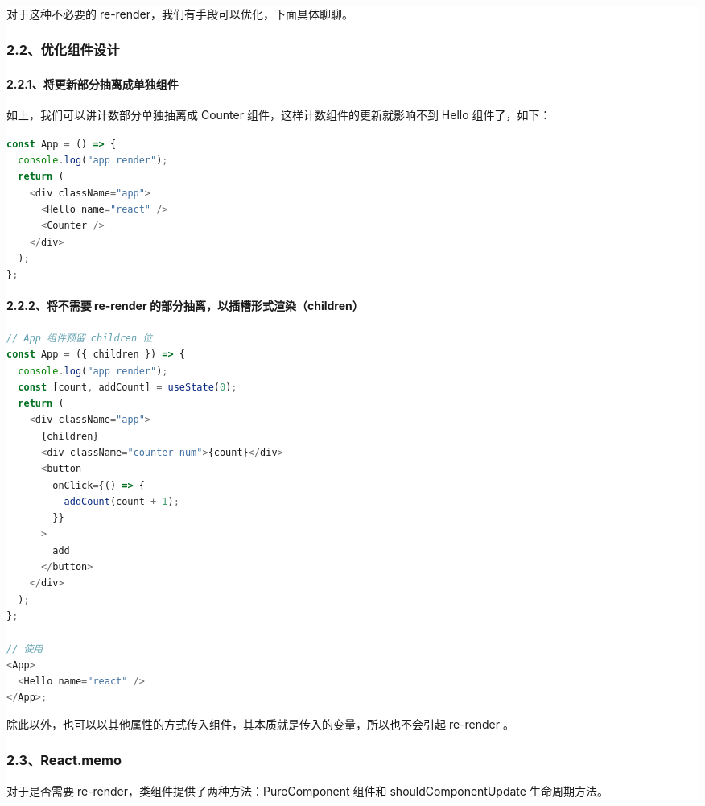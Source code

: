 对于这种不必要的 re-render，我们有手段可以优化，下面具体聊聊。

### 2.2、优化组件设计

#### 2.2.1、将更新部分抽离成单独组件

如上，我们可以讲计数部分单独抽离成 Counter 组件，这样计数组件的更新就影响不到 Hello 组件了，如下：

```js
const App = () => {
  console.log("app render");
  return (
    <div className="app">
      <Hello name="react" />
      <Counter />
    </div>
  );
};
```

#### 2.2.2、将不需要 re-render 的部分抽离，以插槽形式渲染（children）

```js
// App 组件预留 children 位
const App = ({ children }) => {
  console.log("app render");
  const [count, addCount] = useState(0);
  return (
    <div className="app">
      {children}
      <div className="counter-num">{count}</div>
      <button
        onClick={() => {
          addCount(count + 1);
        }}
      >
        add
      </button>
    </div>
  );
};

// 使用
<App>
  <Hello name="react" />
</App>;
```

除此以外，也可以以其他属性的方式传入组件，其本质就是传入的变量，所以也不会引起 re-render 。

### 2.3、React.memo

对于是否需要 re-render，类组件提供了两种方法：PureComponent 组件和 shouldComponentUpdate 生命周期方法。
